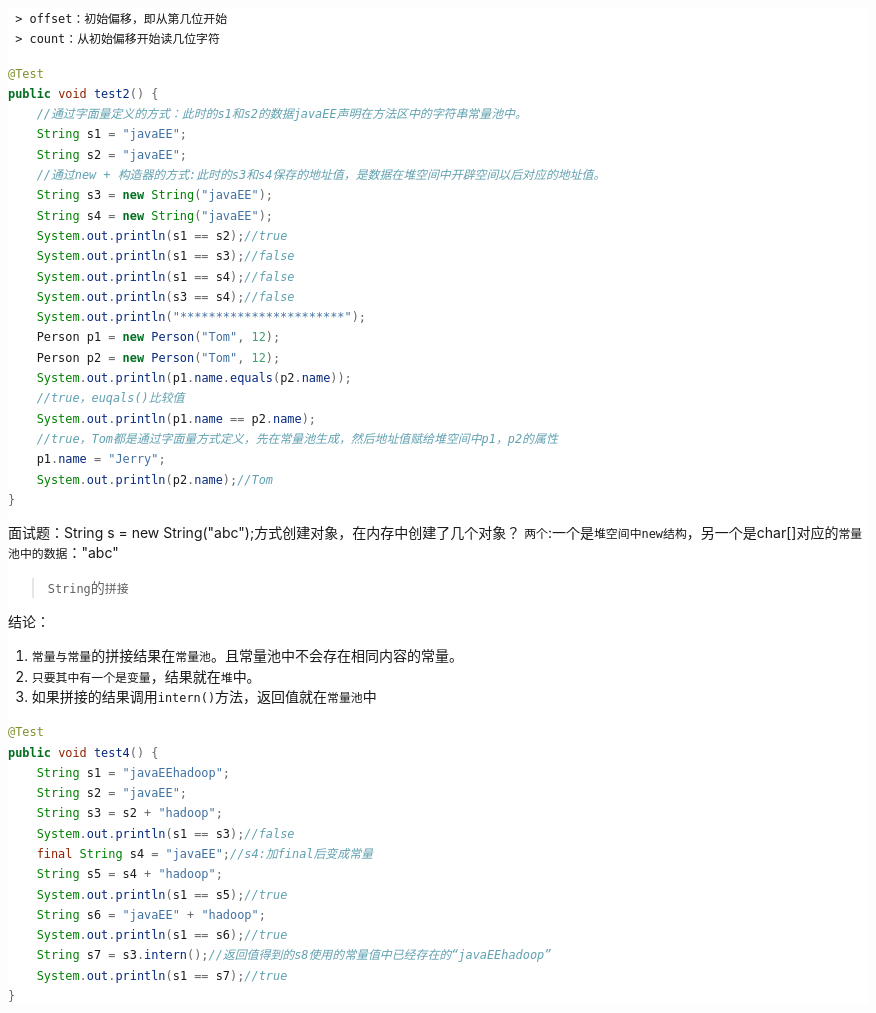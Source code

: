      > offset：初始偏移，即从第几位开始
     > count：从初始偏移开始读几位字符

```java
@Test
public void test2() {
    //通过字面量定义的方式：此时的s1和s2的数据javaEE声明在方法区中的字符串常量池中。
    String s1 = "javaEE";
    String s2 = "javaEE";
    //通过new + 构造器的方式:此时的s3和s4保存的地址值，是数据在堆空间中开辟空间以后对应的地址值。
    String s3 = new String("javaEE");
    String s4 = new String("javaEE");
    System.out.println(s1 == s2);//true
    System.out.println(s1 == s3);//false
    System.out.println(s1 == s4);//false
    System.out.println(s3 == s4);//false
    System.out.println("***********************");
    Person p1 = new Person("Tom", 12);
    Person p2 = new Person("Tom", 12);
    System.out.println(p1.name.equals(p2.name));
    //true，euqals()比较值
    System.out.println(p1.name == p2.name);
    //true，Tom都是通过字面量方式定义，先在常量池生成，然后地址值赋给堆空间中p1，p2的属性
    p1.name = "Jerry";
    System.out.println(p2.name);//Tom
}
```

面试题：String s = new String("abc");方式创建对象，在内存中创建了几个对象？
            `两个`:一个是`堆空间中new结构`，另一个是char[]对应的`常量池中的数据`："abc"

> `String`的`拼接`

结论：

1. `常量与常量`的拼接结果在`常量池`。且常量池中不会存在相同内容的常量。
2. `只要其中有一个是变量`，结果就在`堆`中。
3. 如果拼接的结果调用`intern()`方法，返回值就在`常量池`中

```java
@Test
public void test4() {
    String s1 = "javaEEhadoop";
    String s2 = "javaEE";
    String s3 = s2 + "hadoop";
    System.out.println(s1 == s3);//false
    final String s4 = "javaEE";//s4:加final后变成常量
    String s5 = s4 + "hadoop";
    System.out.println(s1 == s5);//true
    String s6 = "javaEE" + "hadoop";
    System.out.println(s1 == s6);//true
    String s7 = s3.intern();//返回值得到的s8使用的常量值中已经存在的“javaEEhadoop”
    System.out.println(s1 == s7);//true
}
```

